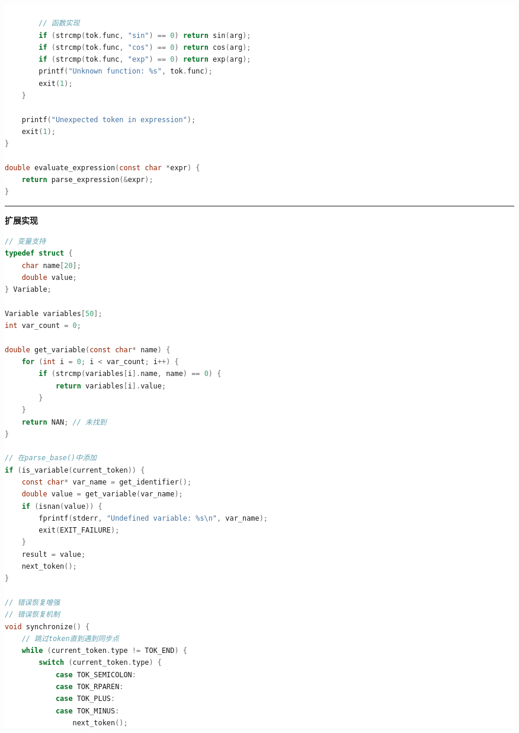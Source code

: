 ```c
        
        // 函数实现
        if (strcmp(tok.func, "sin") == 0) return sin(arg);
        if (strcmp(tok.func, "cos") == 0) return cos(arg);
        if (strcmp(tok.func, "exp") == 0) return exp(arg);
        printf("Unknown function: %s", tok.func);
        exit(1);
    }
    
    printf("Unexpected token in expression");
    exit(1);
}

double evaluate_expression(const char *expr) {
    return parse_expression(&expr);
}
```

---

**扩展实现**

```c
// 变量支持
typedef struct {
    char name[20];
    double value;
} Variable;

Variable variables[50];
int var_count = 0;

double get_variable(const char* name) {
    for (int i = 0; i < var_count; i++) {
        if (strcmp(variables[i].name, name) == 0) {
            return variables[i].value;
        }
    }
    return NAN; // 未找到
}

// 在parse_base()中添加
if (is_variable(current_token)) {
    const char* var_name = get_identifier();
    double value = get_variable(var_name);
    if (isnan(value)) {
        fprintf(stderr, "Undefined variable: %s\n", var_name);
        exit(EXIT_FAILURE);
    }
    result = value;
    next_token();
}

// 错误恢复增强
// 错误恢复机制
void synchronize() {
    // 跳过token直到遇到同步点
    while (current_token.type != TOK_END) {
        switch (current_token.type) {
            case TOK_SEMICOLON:
            case TOK_RPAREN:
            case TOK_PLUS:
            case TOK_MINUS:
                next_token();
```